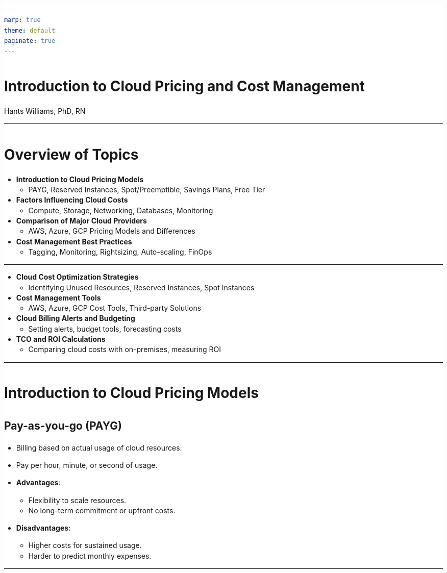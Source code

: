 ```yaml
---
marp: true
theme: default
paginate: true
---
```


# Introduction to Cloud Pricing and Cost Management
Hants Williams, PhD, RN

---


# Overview of Topics

- **Introduction to Cloud Pricing Models**
  - PAYG, Reserved Instances, Spot/Preemptible, Savings Plans, Free Tier
- **Factors Influencing Cloud Costs**
  - Compute, Storage, Networking, Databases, Monitoring
- **Comparison of Major Cloud Providers**
  - AWS, Azure, GCP Pricing Models and Differences
- **Cost Management Best Practices**
  - Tagging, Monitoring, Rightsizing, Auto-scaling, FinOps


---


- **Cloud Cost Optimization Strategies**
  - Identifying Unused Resources, Reserved Instances, Spot Instances
- **Cost Management Tools**
  - AWS, Azure, GCP Cost Tools, Third-party Solutions
- **Cloud Billing Alerts and Budgeting**
  - Setting alerts, budget tools, forecasting costs
- **TCO and ROI Calculations**
  - Comparing cloud costs with on-premises, measuring ROI

---

# Introduction to Cloud Pricing Models


## Pay-as-you-go (PAYG)

- Billing based on actual usage of cloud resources. 
- Pay per hour, minute, or second of usage.

- **Advantages**:
  - Flexibility to scale resources.
  - No long-term commitment or upfront costs.
- **Disadvantages**:
  - Higher costs for sustained usage.
  - Harder to predict monthly expenses.

--- 